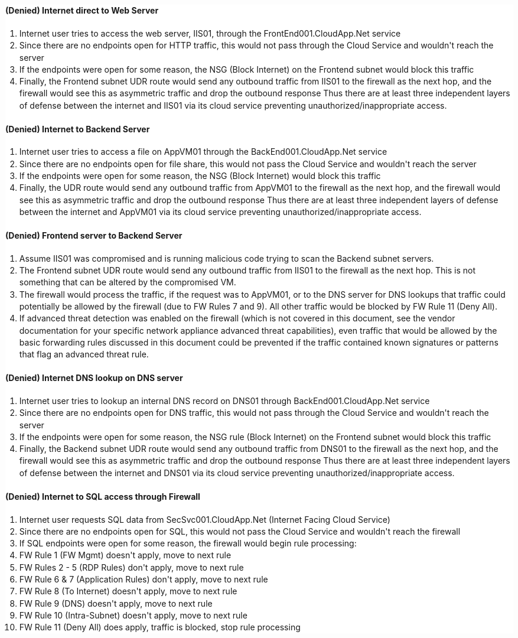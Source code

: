 #### (Denied) Internet direct to Web Server
1.	Internet user tries to access the web server, IIS01, through the FrontEnd001.CloudApp.Net service
2.	Since there are no endpoints open for HTTP traffic, this would not pass through the Cloud Service and wouldn't reach the server
3.	If the endpoints were open for some reason, the NSG (Block Internet) on the Frontend subnet would block this traffic
4.	Finally, the Frontend subnet UDR route would send any outbound traffic from IIS01 to the firewall as the next hop, and the firewall would see this as asymmetric traffic and drop the outbound response
Thus there are at least three independent layers of defense between the internet and IIS01 via its cloud service preventing unauthorized/inappropriate access.

#### (Denied) Internet to Backend Server
1.	Internet user tries to access a file on AppVM01 through the BackEnd001.CloudApp.Net service
2.	Since there are no endpoints open for file share, this would not pass the Cloud Service and wouldn't reach the server
3.	If the endpoints were open for some reason, the NSG (Block Internet) would block this traffic
4.	Finally, the UDR route would send any outbound traffic from AppVM01 to the firewall as the next hop, and the firewall would see this as asymmetric traffic and drop the outbound response
Thus there are at least three independent layers of defense between the internet and AppVM01 via its cloud service preventing unauthorized/inappropriate access.

#### (Denied) Frontend server to Backend Server
1.	Assume IIS01 was compromised and is running malicious code trying to scan the Backend subnet servers.
2.	The Frontend subnet UDR route would send any outbound traffic from IIS01 to the firewall as the next hop. This is not something that can be altered by the compromised VM.
3.	The firewall would process the traffic, if the request was to AppVM01, or to the DNS server for DNS lookups that traffic could potentially be allowed by the firewall (due to FW Rules 7 and 9). All other traffic would be blocked by FW Rule 11 (Deny All).
4.	If advanced threat detection was enabled on the firewall (which is not covered in this document, see the vendor documentation for your specific network appliance advanced threat capabilities), even traffic that would be allowed by the basic forwarding rules discussed in this document could be prevented if the traffic contained known signatures or patterns that flag an advanced threat rule.

#### (Denied) Internet DNS lookup on DNS server
1.	Internet user tries to lookup an internal DNS record on DNS01 through BackEnd001.CloudApp.Net service 
2.	Since there are no endpoints open for DNS traffic, this would not pass through the Cloud Service and wouldn't reach the server
3.	If the endpoints were open for some reason, the NSG rule (Block Internet) on the Frontend subnet would block this traffic
4.	Finally, the Backend subnet UDR route would send any outbound traffic from DNS01 to the firewall as the next hop, and the firewall would see this as asymmetric traffic and drop the outbound response
Thus there are at least three independent layers of defense between the internet and DNS01 via its cloud service preventing unauthorized/inappropriate access.

#### (Denied) Internet to SQL access through Firewall
1.	Internet user requests SQL data from SecSvc001.CloudApp.Net (Internet Facing Cloud Service)
2.	Since there are no endpoints open for SQL, this would not pass the Cloud Service and wouldn't reach the firewall
3.	If SQL endpoints were open for some reason, the firewall would begin rule processing:
  1.	FW Rule 1 (FW Mgmt) doesn't apply, move to next rule
  2.	FW Rules 2 - 5 (RDP Rules) don't apply, move to next rule
  3.	FW Rule 6 & 7 (Application Rules) don't apply, move to next rule
  4.	FW Rule 8 (To Internet) doesn't apply, move to next rule
  5.	FW Rule 9 (DNS) doesn't apply, move to next rule
  6.	FW Rule 10 (Intra-Subnet) doesn't apply, move to next rule
  7.	FW Rule 11 (Deny All) does apply, traffic is blocked, stop rule processing
